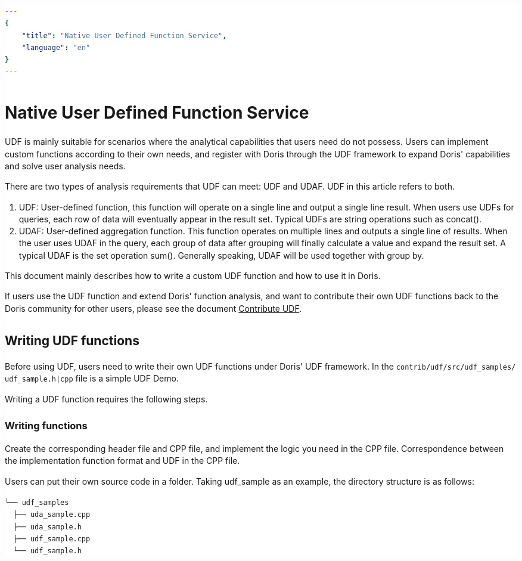 ```yaml
---
{
    "title": "Native User Defined Function Service",
    "language": "en"
}
---
```




# Native User Defined Function Service
UDF is mainly suitable for scenarios where the analytical capabilities that users need do not possess. Users can implement custom functions according to their own needs, and register with Doris through the UDF framework to expand Doris' capabilities and solve user analysis needs.

There are two types of analysis requirements that UDF can meet: UDF and UDAF. UDF in this article refers to both.

1. UDF: User-defined function, this function will operate on a single line and output a single line result. When users use UDFs for queries, each row of data will eventually appear in the result set. Typical UDFs are string operations such as concat().
2. UDAF: User-defined aggregation function. This function operates on multiple lines and outputs a single line of results. When the user uses UDAF in the query, each group of data after grouping will finally calculate a value and expand the result set. A typical UDAF is the set operation sum(). Generally speaking, UDAF will be used together with group by.

This document mainly describes how to write a custom UDF function and how to use it in Doris.

If users use the UDF function and extend Doris' function analysis, and want to contribute their own UDF functions back to the Doris community for other users, please see the document [Contribute UDF](./contribute_udf.md).

## Writing UDF functions

Before using UDF, users need to write their own UDF functions under Doris' UDF framework. In the `contrib/udf/src/udf_samples/udf_sample.h|cpp` file is a simple UDF Demo.

Writing a UDF function requires the following steps.

### Writing functions

Create the corresponding header file and CPP file, and implement the logic you need in the CPP file. Correspondence between the implementation function format and UDF in the CPP file.

Users can put their own source code in a folder. Taking udf_sample as an example, the directory structure is as follows:

```
└── udf_samples
  ├── uda_sample.cpp
  ├── uda_sample.h
  ├── udf_sample.cpp
  └── udf_sample.h
```
